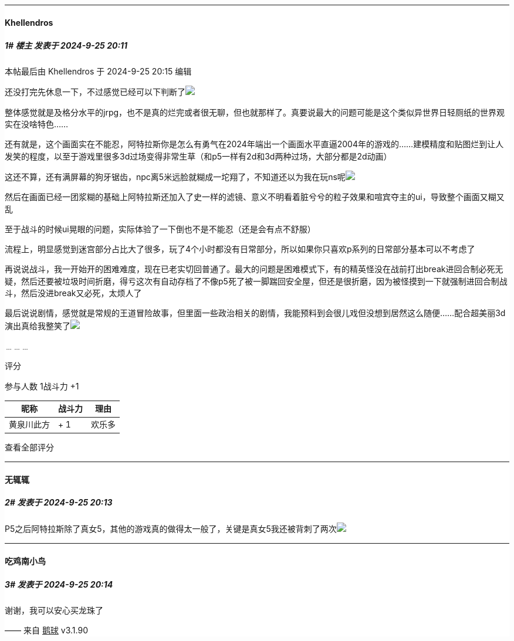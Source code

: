 ﻿
*****

####  Khellendros  
##### 1#       楼主       发表于 2024-9-25 20:11

 本帖最后由 Khellendros 于 2024-9-25 20:15 编辑 

还没打完先休息一下，不过感觉已经可以下判断了<img src="https://static.saraba1st.com/image/smiley/face2017/067.png" referrerpolicy="no-referrer">

整体感觉就是及格分水平的jrpg，也不是真的烂完或者很无聊，但也就那样了。真要说最大的问题可能是这个类似异世界日轻厕纸的世界观实在没啥特色……

还有就是，这个画面实在不能忍，阿特拉斯你是怎么有勇气在2024年端出一个画面水平直逼2004年的游戏的……建模精度和贴图烂到让人发笑的程度，以至于游戏里很多3d过场变得非常生草（和p5一样有2d和3d两种过场，大部分都是2d动画）

这还不算，还有满屏幕的狗牙锯齿，npc离5米远脸就糊成一坨翔了，不知道还以为我在玩ns呢<img src="https://static.saraba1st.com/image/smiley/face2017/055.png" referrerpolicy="no-referrer">

然后在画面已经一团浆糊的基础上阿特拉斯还加入了史一样的滤镜、意义不明看着脏兮兮的粒子效果和喧宾夺主的ui，导致整个画面又糊又乱

至于战斗的时候ui晃眼的问题，实际体验了一下倒也不是不能忍（还是会有点不舒服）

流程上，明显感觉到迷宫部分占比大了很多，玩了4个小时都没有日常部分，所以如果你只喜欢p系列的日常部分基本可以不考虑了

再说说战斗，我一开始开的困难难度，现在已老实切回普通了。最大的问题是困难模式下，有的精英怪没在战前打出break进回合制必死无疑，然后还要被垃圾时间折磨，得亏这次有自动存档了不像p5死了被一脚踹回安全屋，但还是很折磨，因为被怪摸到一下就强制进回合制战斗，然后没进break又必死，太烦人了

最后说说剧情，感觉就是常规的王道冒险故事，但里面一些政治相关的剧情，我能预料到会很儿戏但没想到居然这么随便……配合超美丽3d演出真给我整笑了<img src="https://static.saraba1st.com/image/smiley/face2017/068.png" referrerpolicy="no-referrer">

﹍﹍﹍

评分

 参与人数 1战斗力 +1

|昵称|战斗力|理由|
|----|---|---|
| 黄泉川此方| + 1|欢乐多|

查看全部评分

*****

####  无辄辄  
##### 2#       发表于 2024-9-25 20:13

P5之后阿特拉斯除了真女5，其他的游戏真的做得太一般了，关键是真女5我还被背刺了两次<img src="https://static.saraba1st.com/image/smiley/face2017/067.png" referrerpolicy="no-referrer">

*****

####  吃鸡南小鸟  
##### 3#       发表于 2024-9-25 20:14

谢谢，我可以安心买龙珠了

—— 来自 [鹅球](https://www.pgyer.com/GcUxKd4w) v3.1.90
